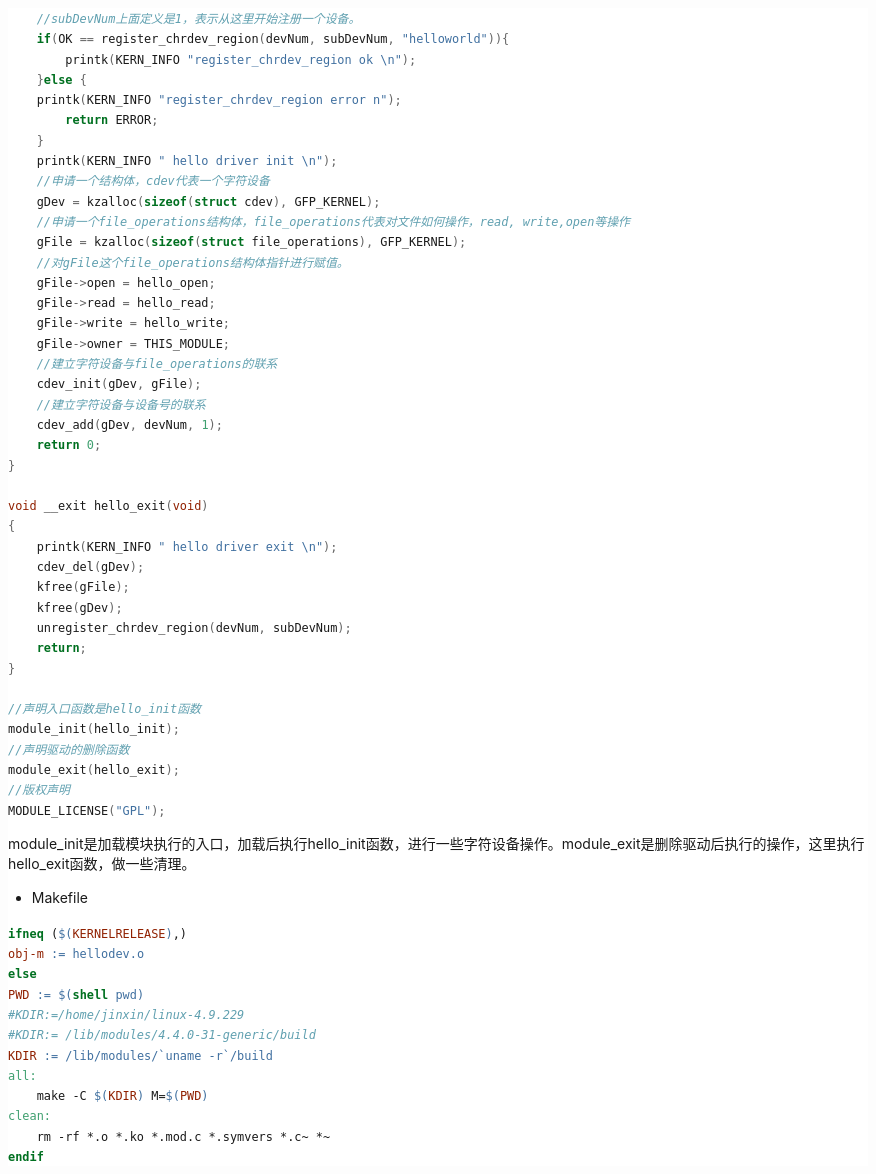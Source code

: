 ```c
    //subDevNum上面定义是1，表示从这里开始注册一个设备。
    if(OK == register_chrdev_region(devNum, subDevNum, "helloworld")){
        printk(KERN_INFO "register_chrdev_region ok \n"); 
    }else {
    printk(KERN_INFO "register_chrdev_region error n");
        return ERROR;
    }
    printk(KERN_INFO " hello driver init \n");
    //申请一个结构体，cdev代表一个字符设备
    gDev = kzalloc(sizeof(struct cdev), GFP_KERNEL);
    //申请一个file_operations结构体，file_operations代表对文件如何操作，read, write,open等操作
    gFile = kzalloc(sizeof(struct file_operations), GFP_KERNEL);
    //对gFile这个file_operations结构体指针进行赋值。
    gFile->open = hello_open;
    gFile->read = hello_read;
    gFile->write = hello_write;
    gFile->owner = THIS_MODULE;
    //建立字符设备与file_operations的联系
    cdev_init(gDev, gFile);
    //建立字符设备与设备号的联系
    cdev_add(gDev, devNum, 1);
    return 0;
}

void __exit hello_exit(void)
{
 	printk(KERN_INFO " hello driver exit \n");
    cdev_del(gDev);
    kfree(gFile);
    kfree(gDev);
    unregister_chrdev_region(devNum, subDevNum);
    return;
}

//声明入口函数是hello_init函数
module_init(hello_init);
//声明驱动的删除函数
module_exit(hello_exit);
//版权声明
MODULE_LICENSE("GPL");

```

module_init是加载模块执行的入口，加载后执行hello_init函数，进行一些字符设备操作。module_exit是删除驱动后执行的操作，这里执行hello_exit函数，做一些清理。



- Makefile

```makefile
ifneq ($(KERNELRELEASE),)
obj-m := hellodev.o
else
PWD := $(shell pwd)
#KDIR:=/home/jinxin/linux-4.9.229
#KDIR:= /lib/modules/4.4.0-31-generic/build
KDIR := /lib/modules/`uname -r`/build
all:
	make -C $(KDIR) M=$(PWD)
clean:	
	rm -rf *.o *.ko *.mod.c *.symvers *.c~ *~
endif
```
